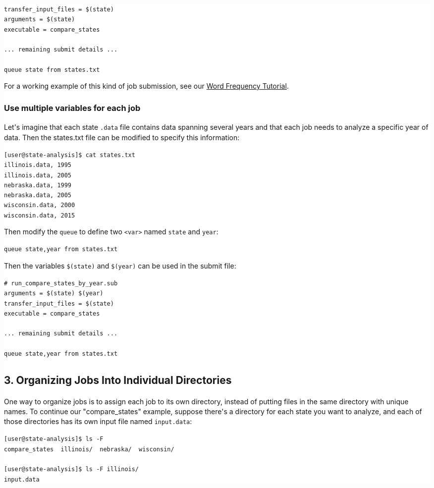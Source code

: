 	transfer_input_files = $(state)
	arguments = $(state)
	executable = compare_states
	
	... remaining submit details ...
	
	queue state from states.txt

For a working example of this kind of job submission, see our [Word Frequency Tutorial](../../../software_examples/python/tutorial-wordfreq/).

### Use multiple variables for each job

Let's imagine that each state `.data` file contains data spanning several 
years and that each job needs to analyze a specific year of data. Then 
the states.txt file can be modified to specify this information:

	[user@state-analysis]$ cat states.txt
	illinois.data, 1995
	illinois.data, 2005
	nebraska.data, 1999
	nebraska.data, 2005
	wisconsin.data, 2000
	wisconsin.data, 2015

Then modify the `queue` to define two `<var>` named `state` and `year`:

	queue state,year from states.txt

Then the variables `$(state)` and `$(year)` can be used in the submit file:

	# run_compare_states_by_year.sub
	arguments = $(state) $(year)
	transfer_input_files = $(state)
	executable = compare_states

	... remaining submit details ...

	queue state,year from states.txt

## 3. Organizing Jobs Into Individual Directories<a name="initialdir"></a>

One way to organize jobs is to assign each job to its own directory,
instead of putting files in the same directory with unique names. To
continue our \"compare\_states\" example, suppose there\'s a directory
for each state you want to analyze, and each of those directories has
its own input file named `input.data`:

	[user@state-analysis]$ ls -F
	compare_states  illinois/  nebraska/  wisconsin/
	
	[user@state-analysis]$ ls -F illinois/
	input.data
	